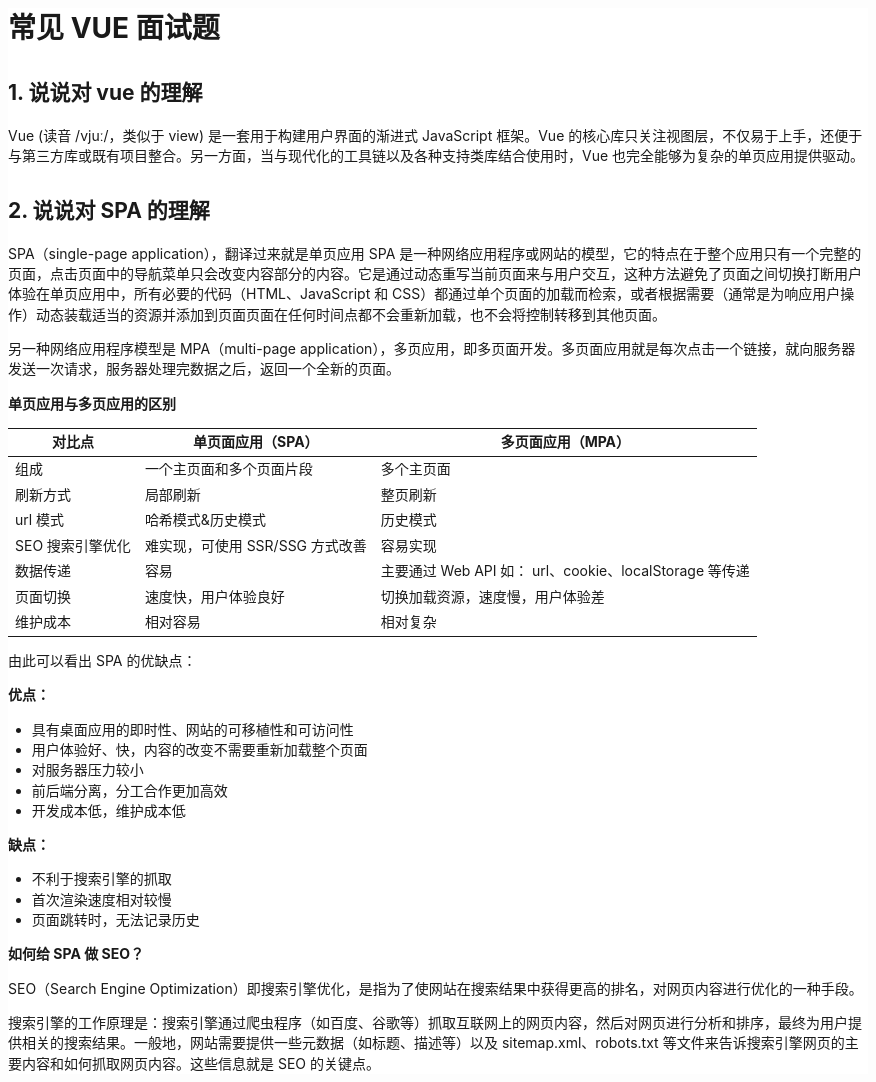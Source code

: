 # 常见 VUE 面试题

## 1. 说说对 vue 的理解

Vue (读音 /vjuː/，类似于 view) 是一套用于构建用户界面的渐进式 JavaScript 框架。Vue 的核心库只关注视图层，不仅易于上手，还便于与第三方库或既有项目整合。另一方面，当与现代化的工具链以及各种支持类库结合使用时，Vue 也完全能够为复杂的单页应用提供驱动。

## 2. 说说对 SPA 的理解

SPA（single-page application），翻译过来就是单页应用 SPA 是一种网络应用程序或网站的模型，它的特点在于整个应用只有一个完整的页面，点击页面中的导航菜单只会改变内容部分的内容。它是通过动态重写当前页面来与用户交互，这种方法避免了页面之间切换打断用户体验在单页应用中，所有必要的代码（HTML、JavaScript 和 CSS）都通过单个页面的加载而检索，或者根据需要（通常是为响应用户操作）动态装载适当的资源并添加到页面页面在任何时间点都不会重新加载，也不会将控制转移到其他页面。

另一种网络应用程序模型是 MPA（multi-page application），多页应用，即多页面开发。多页面应用就是每次点击一个链接，就向服务器发送一次请求，服务器处理完数据之后，返回一个全新的页面。

**单页应用与多页应用的区别**

| 对比点           | 单页面应用（SPA）               | 多页面应用（MPA）                                      |
| ---------------- | ------------------------------- | ------------------------------------------------------ |
| 组成             | 一个主页面和多个页面片段        | 多个主页面                                             |
| 刷新方式         | 局部刷新                        | 整页刷新                                               |
| url 模式         | 哈希模式&历史模式               | 历史模式                                               |
| SEO 搜索引擎优化 | 难实现，可使用 SSR/SSG 方式改善 | 容易实现                                               |
| 数据传递         | 容易                            | 主要通过 Web API 如： url、cookie、localStorage 等传递 |
| 页面切换         | 速度快，用户体验良好            | 切换加载资源，速度慢，用户体验差                       |
| 维护成本         | 相对容易                        | 相对复杂                                               |

由此可以看出 SPA 的优缺点：

**优点：**

- 具有桌面应用的即时性、网站的可移植性和可访问性
- 用户体验好、快，内容的改变不需要重新加载整个页面
- 对服务器压力较小
- 前后端分离，分工合作更加高效
- 开发成本低，维护成本低

**缺点：**

- 不利于搜索引擎的抓取
- 首次渲染速度相对较慢
- 页面跳转时，无法记录历史

**如何给 SPA 做 SEO？**

SEO（Search Engine Optimization）即搜索引擎优化，是指为了使网站在搜索结果中获得更高的排名，对网页内容进行优化的一种手段。

搜索引擎的工作原理是：搜索引擎通过爬虫程序（如百度、谷歌等）抓取互联网上的网页内容，然后对网页进行分析和排序，最终为用户提供相关的搜索结果。一般地，网站需要提供一些元数据（如标题、描述等）以及 sitemap.xml、robots.txt 等文件来告诉搜索引擎网页的主要内容和如何抓取网页内容。这些信息就是 SEO 的关键点。
